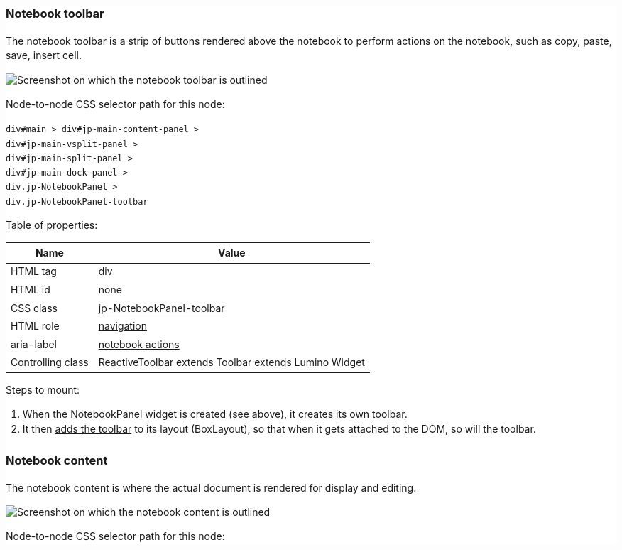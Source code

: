 ### Notebook toolbar


The notebook toolbar is a strip of buttons rendered above the notebook to
perform actions on the notebook, such as copy, paste, save, insert cell.

![Screenshot on which the notebook toolbar is
outlined](annotated-ui-screenshots/notebook-toolbar.png)

Node-to-node CSS selector path for this node:

    div#main > div#jp-main-content-panel >
    div#jp-main-vsplit-panel >
    div#jp-main-split-panel >
    div#jp-main-dock-panel >
    div.jp-NotebookPanel >
    div.jp-NotebookPanel-toolbar

Table of properties:

| Name | Value |
| ---- | ----- |
| HTML tag  | div   |
| HTML id   | none |
| CSS class | [jp-NotebookPanel-toolbar](https://github.com/jupyterlab/jupyterlab/blob/v4.0.0a18/packages/notebook/src/panel.ts#L56) |
| HTML role | [navigation](https://github.com/jupyterlab/jupyterlab/blob/v4.0.0a18/packages/apputils/src/mainareawidget.ts#L43) |
| aria-label | [notebook actions](https://github.com/jupyterlab/jupyterlab/blob/v4.0.0a18/packages/apputils/src/mainareawidget.ts#L44) |
| Controlling class | [ReactiveToolbar](https://github.com/jupyterlab/jupyterlab/blob/v4.0.0a18/packages/ui-components/src/components/toolbar.tsx#L357) extends [Toolbar](https://github.com/jupyterlab/jupyterlab/blob/v4.0.0a18/packages/ui-components/src/components/toolbar.tsx#L163) extends [Lumino Widget](https://github.com/jupyterlab/lumino/blob/v2021.12.13/packages/widgets/src/widget.ts#L38) |


Steps to mount:

1. When the NotebookPanel widget is created (see above), it [creates its own
   toolbar](https://github.com/jupyterlab/jupyterlab/blob/v4.0.0a18/packages/apputils/src/mainareawidget.ts#L42).
2. It then [adds the
   toolbar](https://github.com/jupyterlab/jupyterlab/blob/v4.0.0a18/packages/apputils/src/mainareawidget.ts#L57)
   to its layout (BoxLayout), so that when it gets attached to the DOM, so will
   the toolbar.


### Notebook content


The notebook content is where the actual document is rendered for display and
editing.

![Screenshot on which the notebook content is
outlined](annotated-ui-screenshots/notebook-content.png)

Node-to-node CSS selector path for this node:
